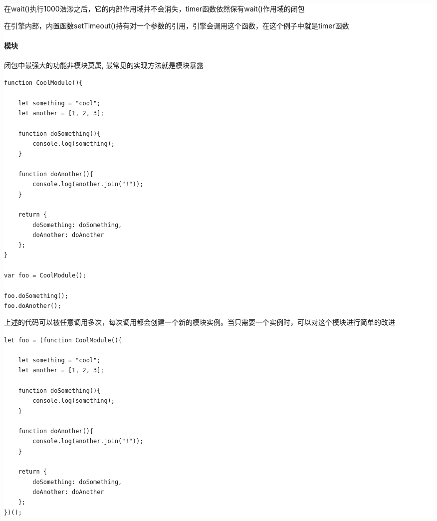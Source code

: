在wait()执行1000浩渺之后，它的内部作用域并不会消失，timer函数依然保有wait()作用域的闭包

在引擎内部，内置函数setTimeout()持有对一个参数的引用，引擎会调用这个函数，在这个例子中就是timer函数

#### 模块
闭包中最强大的功能非模块莫属, 最常见的实现方法就是模块暴露
```
function CoolModule(){

    let something = "cool";
    let another = [1, 2, 3];

    function doSomething(){
        console.log(something);
    }

    function doAnother(){
        console.log(another.join("!"));
    }

    return {
        doSomething: doSomething,
        doAnother: doAnother
    };
}

var foo = CoolModule();

foo.doSomething();
foo.doAnother();
```

上述的代码可以被任意调用多次，每次调用都会创建一个新的模块实例。当只需要一个实例时，可以对这个模块进行简单的改进
```
let foo = (function CoolModule(){

    let something = "cool";
    let another = [1, 2, 3];

    function doSomething(){
        console.log(something);
    }

    function doAnother(){
        console.log(another.join("!"));
    }

    return {
        doSomething: doSomething,
        doAnother: doAnother
    };
})();
```
